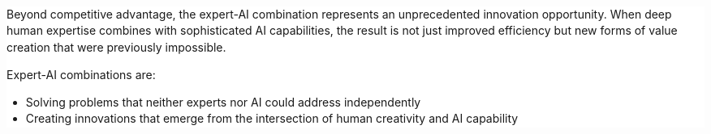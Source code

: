 Beyond competitive advantage, the expert-AI combination represents an unprecedented innovation opportunity. When deep human expertise combines with sophisticated AI capabilities, the result is not just improved efficiency but new forms of value creation that were previously impossible.

Expert-AI combinations are:
- Solving problems that neither experts nor AI could address independently
- Creating innovations that emerge from the intersection of human creativity and AI capability
